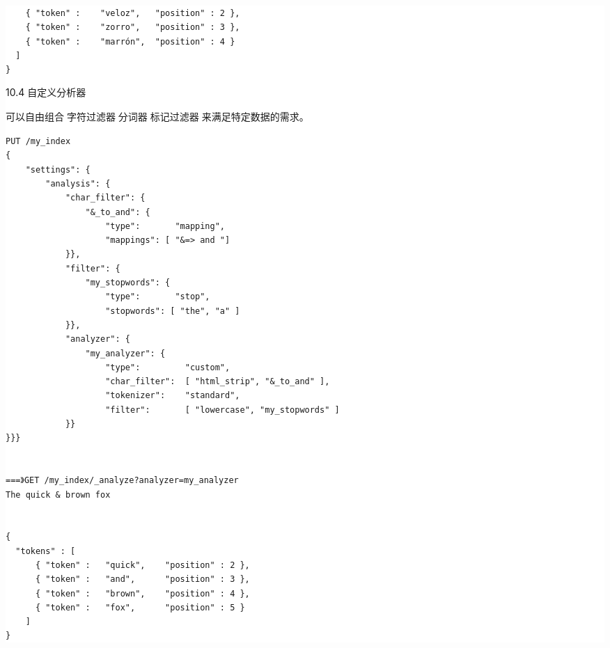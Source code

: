 ```
    { "token" :    "veloz",   "position" : 2 },
    { "token" :    "zorro",   "position" : 3 },
    { "token" :    "marrón",  "position" : 4 }
  ]
}
```



10.4 自定义分析器

可以自由组合 字符过滤器  分词器  标记过滤器 来满足特定数据的需求。

```
PUT /my_index
{
    "settings": {
        "analysis": {
            "char_filter": {
                "&_to_and": {
                    "type":       "mapping",
                    "mappings": [ "&=> and "]
            }},
            "filter": {
                "my_stopwords": {
                    "type":       "stop",
                    "stopwords": [ "the", "a" ]
            }},
            "analyzer": {
                "my_analyzer": {
                    "type":         "custom",
                    "char_filter":  [ "html_strip", "&_to_and" ],
                    "tokenizer":    "standard",
                    "filter":       [ "lowercase", "my_stopwords" ]
            }}
}}}


===》GET /my_index/_analyze?analyzer=my_analyzer
The quick & brown fox


{
  "tokens" : [
      { "token" :   "quick",    "position" : 2 },
      { "token" :   "and",      "position" : 3 },
      { "token" :   "brown",    "position" : 4 },
      { "token" :   "fox",      "position" : 5 }
    ]
}
```


